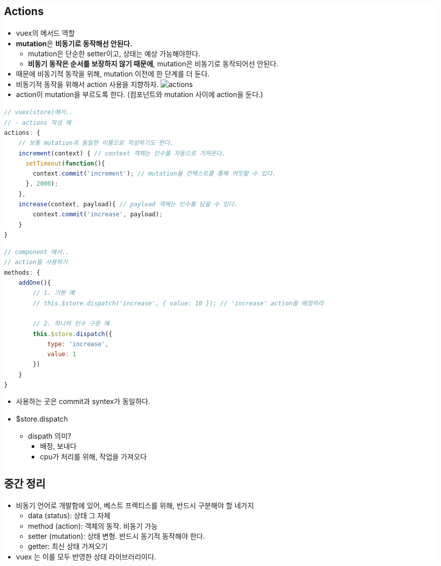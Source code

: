 ## Actions
- vuex의 메서드 역할
- **mutation**은 **비동기로 동작해선 안된다.**
    - mutation은 단순한 setter이고, 상태는 예상 가능해야한다.
    - **비동기 동작은 순서를 보장하지 않기 때문에**, mutation은 비동기로 동작되어선 안된다.
- 때문에 비동기적 동작을 위해, mutation 이전에 한 단계를 더 둔다.
- 비동기적 동작을 위해서 action 사용을 지향하자.
![actions](actions.jpg)
- action이 mutation을 부르도록 한다. (컴포넌트와 mutation 사이에 action을 둔다.)

```js
// vuex(store)에서..
// - actions 작성 예
actions: {
    // 보통 mutation과 동일한 이름으로 작성하기도 한다.
    increment(context) { // context 객체는 인수를 자동으로 가져온다.
      setTimeout(function(){
        context.commit('increment'); // mutation을 컨텍스트를 통해 커밋할 수 있다.
      }, 2000);
    },
    increase(context, payload){ // payload 객체는 인수를 담을 수 있다.
        context.commit('increase', payload);
    }
}
```

```js
// component 에서..
// action을 사용하기
methods: {
    addOne(){
        // 1. 기본 예
        // this.$store.dispatch('increase', { value: 10 }); // 'increase' action을 배정하라
        
        // 2. 하나의 인수 구문 예
        this.$store.dispatch({
            type: 'increase',
            value: 1
        })
    }
}
```
- 사용하는 곳은 commit과 syntex가 동일하다.

- $store.dispatch
    - dispath 의미?
        - 배정, 보내다
        - cpu가 처리를 위해, 작업을 가져오다

## 중간 정리
- 비동기 언어로 개발함에 있어, 베스트 프렉티스를 위해, 반드시 구분해야 할 네가지
    - data (status): 상태 그 자체
    - method (action): 객체의 동작. 비동기 가능
    - setter (mutation): 상태 변형. 반드시 동기적 동작해야 한다.
    - getter: 최신 상태 가져오기
- vuex 는 이를 모두 반영한 상태 라이브러리이다.
